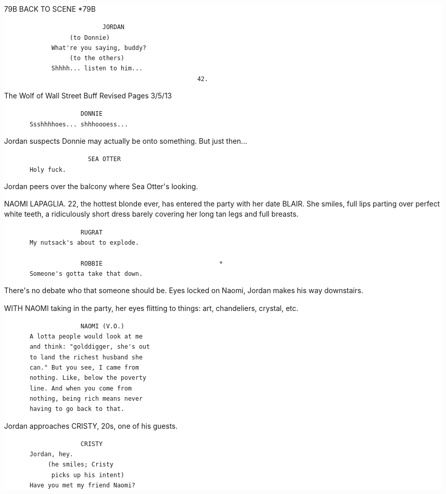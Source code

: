 

79B   BACK TO SCENE                                                  *79B

                               JORDAN
                      (to Donnie)
                 What're you saying, buddy?
                      (to the others)
                 Shhhh... listen to him...
                                                         42.
 The Wolf of Wall Street   Buff Revised Pages   3/5/13

                         DONNIE
           Ssshhhhoes... shhhoooess...

Jordan suspects Donnie may actually be onto something.
But just then...

                           SEA OTTER
           Holy fuck.

Jordan peers over the balcony where Sea Otter's looking.

NAOMI LAPAGLIA. 22, the hottest blonde ever, has entered
the party with her date BLAIR. She smiles, full lips
parting over perfect white teeth, a ridiculously short
dress barely covering her long tan legs and full breasts.

                         RUGRAT
           My nutsack's about to explode.

                         ROBBIE                                *
           Someone's gotta take that down.

There's no debate who that someone should be. Eyes
locked on Naomi, Jordan makes his way downstairs.

WITH NAOMI taking in the party, her eyes flitting to
things: art, chandeliers, crystal, etc.

                         NAOMI (V.O.)
           A lotta people would look at me
           and think: "golddigger, she's out
           to land the richest husband she
           can." But you see, I came from
           nothing. Like, below the poverty
           line. And when you come from
           nothing, being rich means never
           having to go back to that.

Jordan approaches CRISTY, 20s, one of his guests.

                         CRISTY
           Jordan, hey.
                (he smiles; Cristy
                 picks up his intent)
           Have you met my friend Naomi?
